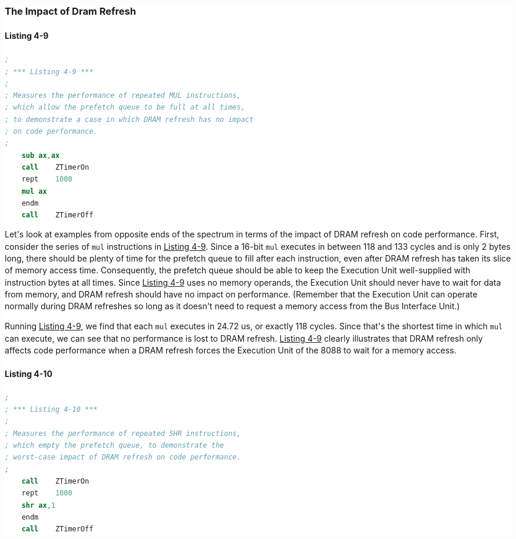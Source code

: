 ### The Impact of Dram Refresh

#### Listing 4-9
```nasm
;
; *** Listing 4-9 ***
;
; Measures the performance of repeated MUL instructions,
; which allow the prefetch queue to be full at all times,
; to demonstrate a case in which DRAM refresh has no impact
; on code performance.
;
	sub	ax,ax
	call	ZTimerOn
	rept	1000
	mul	ax
	endm
	call	ZTimerOff
```

Let's look at examples from opposite ends of the spectrum in terms of the impact of DRAM refresh on code performance. First, consider the series of `mul` instructions in [Listing 4-9](#listing-4-9). Since a 16-bit `mul` executes in between 118 and 133 cycles and is only 2 bytes long, there should be plenty of time for the prefetch queue to fill after each instruction, even after DRAM refresh has taken its slice of memory access time. Consequently, the prefetch queue should be able to keep the Execution Unit well-supplied with instruction bytes at all times. Since [Listing 4-9](#listing-4-9) uses no memory operands, the Execution Unit should never have to wait for data from memory, and DRAM refresh should have no impact on performance. (Remember that the Execution Unit can operate normally during DRAM refreshes so long as it doesn't need to request a memory access from the Bus Interface Unit.)

Running [Listing 4-9](#listing-4-9), we find that each `mul` executes in 24.72 us, or exactly 118 cycles. Since that's the shortest time in which `mul` can execute, we can see that no performance is lost to DRAM refresh. [Listing 4-9](#listing-4-9) clearly illustrates that DRAM refresh only affects code performance when a DRAM refresh forces the Execution Unit of the 8088 to wait for a memory access.

#### Listing 4-10
```nasm
;
; *** Listing 4-10 ***
;
; Measures the performance of repeated SHR instructions,
; which empty the prefetch queue, to demonstrate the
; worst-case impact of DRAM refresh on code performance.
;
	call	ZTimerOn
	rept	1000
	shr	ax,1
	endm
	call	ZTimerOff
```
